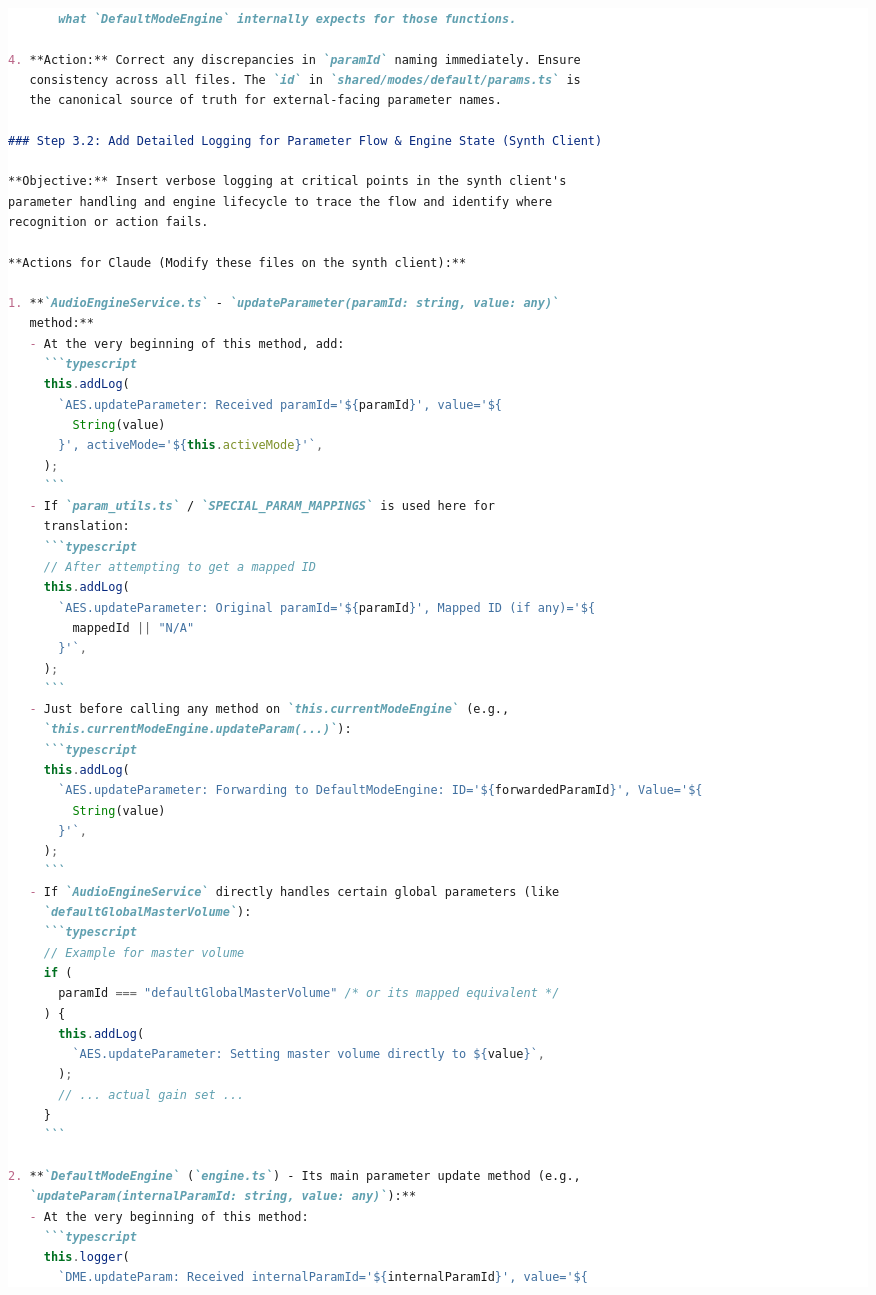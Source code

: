 ````markdown
       what `DefaultModeEngine` internally expects for those functions.

4. **Action:** Correct any discrepancies in `paramId` naming immediately. Ensure
   consistency across all files. The `id` in `shared/modes/default/params.ts` is
   the canonical source of truth for external-facing parameter names.

### Step 3.2: Add Detailed Logging for Parameter Flow & Engine State (Synth Client)

**Objective:** Insert verbose logging at critical points in the synth client's
parameter handling and engine lifecycle to trace the flow and identify where
recognition or action fails.

**Actions for Claude (Modify these files on the synth client):**

1. **`AudioEngineService.ts` - `updateParameter(paramId: string, value: any)`
   method:**
   - At the very beginning of this method, add:
     ```typescript
     this.addLog(
       `AES.updateParameter: Received paramId='${paramId}', value='${
         String(value)
       }', activeMode='${this.activeMode}'`,
     );
     ```
   - If `param_utils.ts` / `SPECIAL_PARAM_MAPPINGS` is used here for
     translation:
     ```typescript
     // After attempting to get a mapped ID
     this.addLog(
       `AES.updateParameter: Original paramId='${paramId}', Mapped ID (if any)='${
         mappedId || "N/A"
       }'`,
     );
     ```
   - Just before calling any method on `this.currentModeEngine` (e.g.,
     `this.currentModeEngine.updateParam(...)`):
     ```typescript
     this.addLog(
       `AES.updateParameter: Forwarding to DefaultModeEngine: ID='${forwardedParamId}', Value='${
         String(value)
       }'`,
     );
     ```
   - If `AudioEngineService` directly handles certain global parameters (like
     `defaultGlobalMasterVolume`):
     ```typescript
     // Example for master volume
     if (
       paramId === "defaultGlobalMasterVolume" /* or its mapped equivalent */
     ) {
       this.addLog(
         `AES.updateParameter: Setting master volume directly to ${value}`,
       );
       // ... actual gain set ...
     }
     ```

2. **`DefaultModeEngine` (`engine.ts`) - Its main parameter update method (e.g.,
   `updateParam(internalParamId: string, value: any)`):**
   - At the very beginning of this method:
     ```typescript
     this.logger(
       `DME.updateParam: Received internalParamId='${internalParamId}', value='${
````